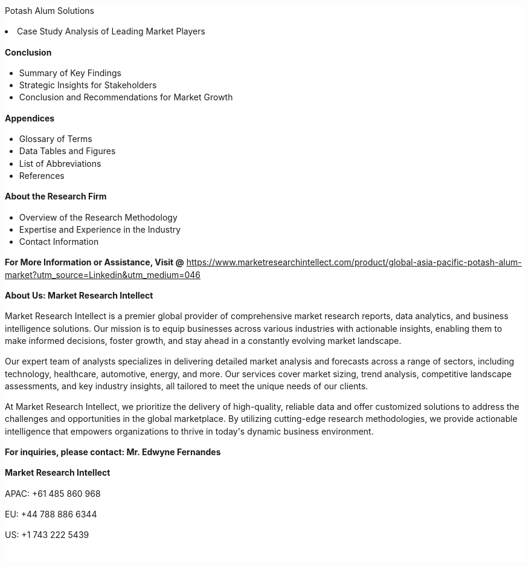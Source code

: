 Potash Alum Solutions</li><li>Case Study Analysis of Leading Market Players</li></ul><p><strong>Conclusion</strong></p><ul><li>Summary of Key Findings</li><li>Strategic Insights for Stakeholders</li><li>Conclusion and Recommendations for Market Growth</li></ul><p><strong>Appendices</strong></p><ul><li>Glossary of Terms</li><li>Data Tables and Figures</li><li>List of Abbreviations</li><li>References</li></ul><p><strong>About the Research Firm</strong></p><ul><li>Overview of the Research Methodology</li><li>Expertise and Experience in the Industry</li><li>Contact Information</li></ul></div><div class="article-main__content" data-test-id="publishing-text-block"><p><span class="font-[700]"><strong>For More Information or Assistance, Visit @</strong>&nbsp;<a href="https://www.marketresearchintellect.com/product/global-asia-pacific-potash-alum-market?utm_source=Linkedin&utm_medium=046">https://www.marketresearchintellect.com/product/global-asia-pacific-potash-alum-market?utm_source=Linkedin&utm_medium=046</a></span></p><p><strong>About Us: Market Research Intellect</strong></p><p>Market Research Intellect is a premier global provider of comprehensive market research reports, data analytics, and business intelligence solutions. Our mission is to equip businesses across various industries with actionable insights, enabling them to make informed decisions, foster growth, and stay ahead in a constantly evolving market landscape.</p><p>Our expert team of analysts specializes in delivering detailed market analysis and forecasts across a range of sectors, including technology, healthcare, automotive, energy, and more. Our services cover market sizing, trend analysis, competitive landscape assessments, and key industry insights, all tailored to meet the unique needs of our clients.</p><p>At Market Research Intellect, we prioritize the delivery of high-quality, reliable data and offer customized solutions to address the challenges and opportunities in the global marketplace. By utilizing cutting-edge research methodologies, we provide actionable intelligence that empowers organizations to thrive in today's dynamic business environment.</p><p><strong>For inquiries, please contact: Mr. Edwyne Fernandes</strong></p><p><strong>Market Research Intellect</strong></p><p>APAC: +61 485 860 968</p><p>EU: +44 788 886 6344</p><p>US: +1 743 222 5439</p></div><div class="article-main__content" data-test-id="publishing-text-block">&nbsp;</div>
